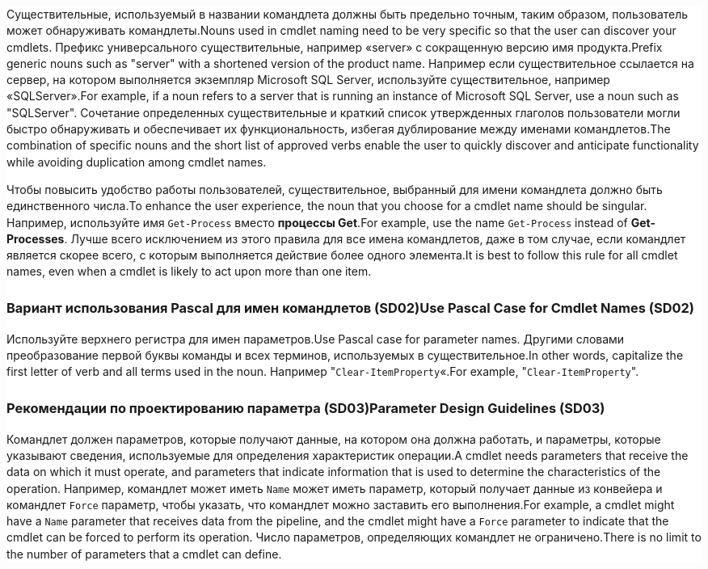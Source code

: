 <span data-ttu-id="18deb-122">Существительные, используемый в названии командлета должны быть предельно точным, таким образом, пользователь может обнаруживать командлеты.</span><span class="sxs-lookup"><span data-stu-id="18deb-122">Nouns used in cmdlet naming need to be very specific so that the user can discover your cmdlets.</span></span> <span data-ttu-id="18deb-123">Префикс универсального существительные, например «server» с сокращенную версию имя продукта.</span><span class="sxs-lookup"><span data-stu-id="18deb-123">Prefix generic nouns such as "server" with a shortened version of the product name.</span></span> <span data-ttu-id="18deb-124">Например если существительное ссылается на сервер, на котором выполняется экземпляр Microsoft SQL Server, используйте существительное, например «SQLServer».</span><span class="sxs-lookup"><span data-stu-id="18deb-124">For example, if a noun refers to a server that is running an instance of Microsoft SQL Server, use a noun such as "SQLServer".</span></span> <span data-ttu-id="18deb-125">Сочетание определенных существительные и краткий список утвержденных глаголов пользователи могли быстро обнаруживать и обеспечивает их функциональность, избегая дублирование между именами командлетов.</span><span class="sxs-lookup"><span data-stu-id="18deb-125">The combination of specific nouns and the short list of approved verbs enable the user to quickly discover and anticipate functionality while avoiding duplication among cmdlet names.</span></span>

<span data-ttu-id="18deb-126">Чтобы повысить удобство работы пользователей, существительное, выбранный для имени командлета должно быть единственного числа.</span><span class="sxs-lookup"><span data-stu-id="18deb-126">To enhance the user experience, the noun that you choose for a cmdlet name should be singular.</span></span> <span data-ttu-id="18deb-127">Например, используйте имя `Get-Process` вместо **процессы Get**.</span><span class="sxs-lookup"><span data-stu-id="18deb-127">For example, use the name `Get-Process` instead of **Get-Processes**.</span></span> <span data-ttu-id="18deb-128">Лучше всего исключением из этого правила для все имена командлетов, даже в том случае, если командлет является скорее всего, с которым выполняется действие более одного элемента.</span><span class="sxs-lookup"><span data-stu-id="18deb-128">It is best to follow this rule for all cmdlet names, even when a cmdlet is likely to act upon more than one item.</span></span>

### <a name="use-pascal-case-for-cmdlet-names-sd02"></a><span data-ttu-id="18deb-129">Вариант использования Pascal для имен командлетов (SD02)</span><span class="sxs-lookup"><span data-stu-id="18deb-129">Use Pascal Case for Cmdlet Names (SD02)</span></span>

<span data-ttu-id="18deb-130">Используйте верхнего регистра для имен параметров.</span><span class="sxs-lookup"><span data-stu-id="18deb-130">Use Pascal case for parameter names.</span></span> <span data-ttu-id="18deb-131">Другими словами преобразование первой буквы команды и всех терминов, используемых в существительное.</span><span class="sxs-lookup"><span data-stu-id="18deb-131">In other words, capitalize the first letter of verb and all terms used in the noun.</span></span> <span data-ttu-id="18deb-132">Например "`Clear-ItemProperty`«.</span><span class="sxs-lookup"><span data-stu-id="18deb-132">For example, "`Clear-ItemProperty`".</span></span>

### <a name="parameter-design-guidelines-sd03"></a><span data-ttu-id="18deb-133">Рекомендации по проектированию параметра (SD03)</span><span class="sxs-lookup"><span data-stu-id="18deb-133">Parameter Design Guidelines (SD03)</span></span>

<span data-ttu-id="18deb-134">Командлет должен параметров, которые получают данные, на котором она должна работать, и параметры, которые указывают сведения, используемые для определения характеристик операции.</span><span class="sxs-lookup"><span data-stu-id="18deb-134">A cmdlet needs parameters that receive the data on which it must operate, and parameters that indicate information that is used to determine the characteristics of the operation.</span></span> <span data-ttu-id="18deb-135">Например, командлет может иметь `Name` может иметь параметр, который получает данные из конвейера и командлет `Force` параметр, чтобы указать, что командлет можно заставить его выполнения.</span><span class="sxs-lookup"><span data-stu-id="18deb-135">For example, a cmdlet might have a `Name` parameter that receives data from the pipeline, and the cmdlet might have a `Force` parameter to indicate that the cmdlet can be forced to perform its operation.</span></span> <span data-ttu-id="18deb-136">Число параметров, определяющих командлет не ограничено.</span><span class="sxs-lookup"><span data-stu-id="18deb-136">There is no limit to the number of parameters that a cmdlet can define.</span></span>
